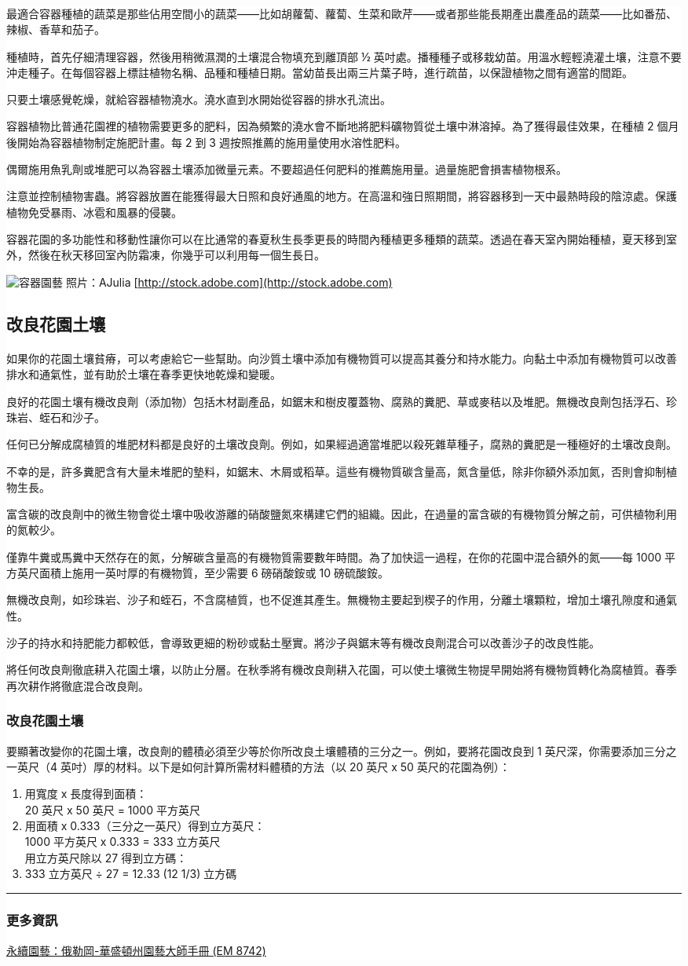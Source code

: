 最適合容器種植的蔬菜是那些佔用空間小的蔬菜——比如胡蘿蔔、蘿蔔、生菜和歐芹——或者那些能長期產出農產品的蔬菜——比如番茄、辣椒、香草和茄子。

種植時，首先仔細清理容器，然後用稍微濕潤的土壤混合物填充到離頂部 ½ 英吋處。播種種子或移栽幼苗。用溫水輕輕澆灌土壤，注意不要沖走種子。在每個容器上標註植物名稱、品種和種植日期。當幼苗長出兩三片葉子時，進行疏苗，以保證植物之間有適當的間距。

只要土壤感覺乾燥，就給容器植物澆水。澆水直到水開始從容器的排水孔流出。

容器植物比普通花園裡的植物需要更多的肥料，因為頻繁的澆水會不斷地將肥料礦物質從土壤中淋溶掉。為了獲得最佳效果，在種植 2 個月後開始為容器植物制定施肥計畫。每 2 到 3 週按照推薦的施用量使用水溶性肥料。

偶爾施用魚乳劑或堆肥可以為容器土壤添加微量元素。不要超過任何肥料的推薦施用量。過量施肥會損害植物根系。

注意並控制植物害蟲。將容器放置在能獲得最大日照和良好通風的地方。在高溫和強日照期間，將容器移到一天中最熱時段的陰涼處。保護植物免受暴雨、冰雹和風暴的侵襲。

容器花園的多功能性和移動性讓你可以在比通常的春夏秋生長季更長的時間內種植更多種類的蔬菜。透過在春天室內開始種植，夏天移到室外，然後在秋天移回室內防霜凍，你幾乎可以利用每一個生長日。

![容器園藝](https://extension.oregonstate.edu/sites/extd8/files/styles/full/public/images/2022-08/gyo-web-2_0.jpg?itok=QI6cUO-D)
照片：AJulia [http://stock.adobe.com](http://stock.adobe.com)

<div id="improving-soil"></div>

## **改良花園土壤**

如果你的花園土壤貧瘠，可以考慮給它一些幫助。向沙質土壤中添加有機物質可以提高其養分和持水能力。向黏土中添加有機物質可以改善排水和通氣性，並有助於土壤在春季更快地乾燥和變暖。

良好的花園土壤有機改良劑（添加物）包括木材副產品，如鋸末和樹皮覆蓋物、腐熟的糞肥、草或麥秸以及堆肥。無機改良劑包括浮石、珍珠岩、蛭石和沙子。

任何已分解成腐植質的堆肥材料都是良好的土壤改良劑。例如，如果經過適當堆肥以殺死雜草種子，腐熟的糞肥是一種極好的土壤改良劑。

不幸的是，許多糞肥含有大量未堆肥的墊料，如鋸末、木屑或稻草。這些有機物質碳含量高，氮含量低，除非你額外添加氮，否則會抑制植物生長。

富含碳的改良劑中的微生物會從土壤中吸收游離的硝酸鹽氮來構建它們的組織。因此，在過量的富含碳的有機物質分解之前，可供植物利用的氮較少。

僅靠牛糞或馬糞中天然存在的氮，分解碳含量高的有機物質需要數年時間。為了加快這一過程，在你的花園中混合額外的氮——每 1000 平方英尺面積上施用一英吋厚的有機物質，至少需要 6 磅硝酸銨或 10 磅硫酸銨。

無機改良劑，如珍珠岩、沙子和蛭石，不含腐植質，也不促進其產生。無機物主要起到楔子的作用，分離土壤顆粒，增加土壤孔隙度和通氣性。

沙子的持水和持肥能力都較低，會導致更細的粉砂或黏土壓實。將沙子與鋸末等有機改良劑混合可以改善沙子的改良性能。

將任何改良劑徹底耕入花園土壤，以防止分層。在秋季將有機改良劑耕入花園，可以使土壤微生物提早開始將有機物質轉化為腐植質。春季再次耕作將徹底混合改良劑。

### **改良花園土壤**

要顯著改變你的花園土壤，改良劑的體積必須至少等於你所改良土壤體積的三分之一。例如，要將花園改良到 1 英尺深，你需要添加三分之一英尺（4 英吋）厚的材料。以下是如何計算所需材料體積的方法（以 20 英尺 x 50 英尺的花園為例）：

1.  用寬度 x 長度得到面積：\
    20 英尺 x 50 英尺 = 1000 平方英尺
2.  用面積 x 0.333（三分之一英尺）得到立方英尺：\
    1000 平方英尺 x 0.333 = 333 立方英尺\
    用立方英尺除以 27 得到立方碼：
3.  333 立方英尺 ÷ 27 = 12.33 (12 1/3) 立方碼

* * *

### 更多資訊

[永續園藝：俄勒岡-華盛頓州園藝大師手冊 (EM 8742)](https://catalog.extension.oregonstate.edu/em8742)

